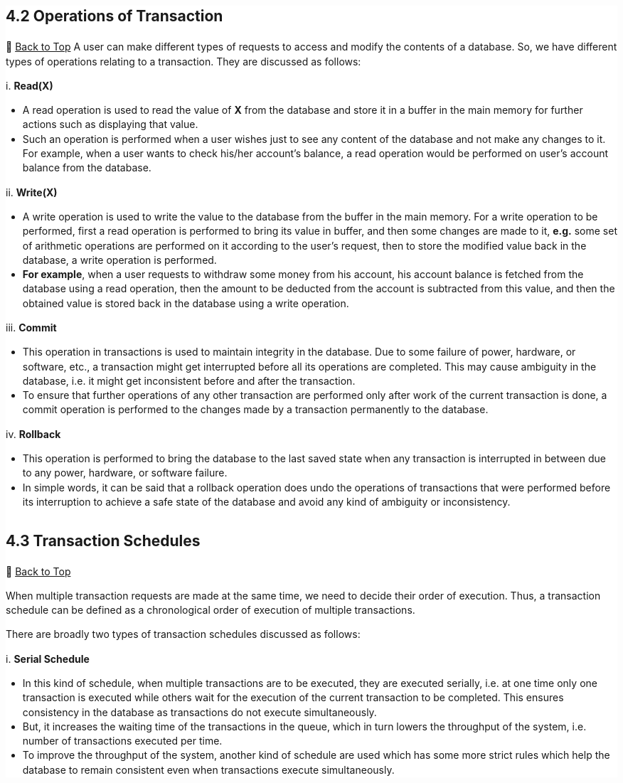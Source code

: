 ## 4.2 Operations of Transaction
🔼 [Back to Top](#table-of-contents)
A user can make different types of requests to access and modify the contents of a database. So, we have different types of operations relating to a transaction. They are discussed as follows:

i. **Read(X)**

- A read operation is used to read the value of **X** from the database and store it in a buffer in the main memory for further actions such as displaying that value.
- Such an operation is performed when a user wishes just to see any content of the database and not make any changes to it. For example, when a user wants to check his/her account’s balance, a read operation would be performed on user’s account balance from the database.

ii. **Write(X)**

- A write operation is used to write the value to the database from the buffer in the main memory. For a write operation to be performed, first a read operation is performed to bring its value in buffer, and then some changes are made to it, **e.g.** some set of arithmetic operations are performed on it according to the user’s request, then to store the modified value back in the database, a write operation is performed.
- **For example**, when a user requests to withdraw some money from his account, his account balance is fetched from the database using a read operation, then the amount to be deducted from the account is subtracted from this value, and then the obtained value is stored back in the database using a write operation.

iii. **Commit**

- This operation in transactions is used to maintain integrity in the database. Due to some failure of power, hardware, or software, etc., a transaction might get interrupted before all its operations are completed. This may cause ambiguity in the database, i.e. it might get inconsistent before and after the transaction.
- To ensure that further operations of any other transaction are performed only after work of the current transaction is done, a commit operation is performed to the changes made by a transaction permanently to the database.

iv. **Rollback**

- This operation is performed to bring the database to the last saved state when any transaction is interrupted in between due to any power, hardware, or software failure.
- In simple words, it can be said that a rollback operation does undo the operations of transactions that were performed before its interruption to achieve a safe state of the database and avoid any kind of ambiguity or inconsistency.

## 4.3 Transaction Schedules
🔼 [Back to Top](#table-of-contents)

When multiple transaction requests are made at the same time, we need to decide their order of execution. Thus, a transaction schedule can be defined as a chronological order of execution of multiple transactions.

There are broadly two types of transaction schedules discussed as follows:

i. **Serial Schedule**

-   In this kind of schedule, when multiple transactions are to be executed, they are executed serially, i.e. at one time only one transaction is executed while others wait for the execution of the current transaction to be completed. This ensures consistency in the database as transactions do not execute simultaneously.
-   But, it increases the waiting time of the transactions in the queue, which in turn lowers the throughput of the system, i.e. number of transactions executed per time.
-   To improve the throughput of the system, another kind of schedule are used which has some more strict rules which help the database to remain consistent even when transactions execute simultaneously.
